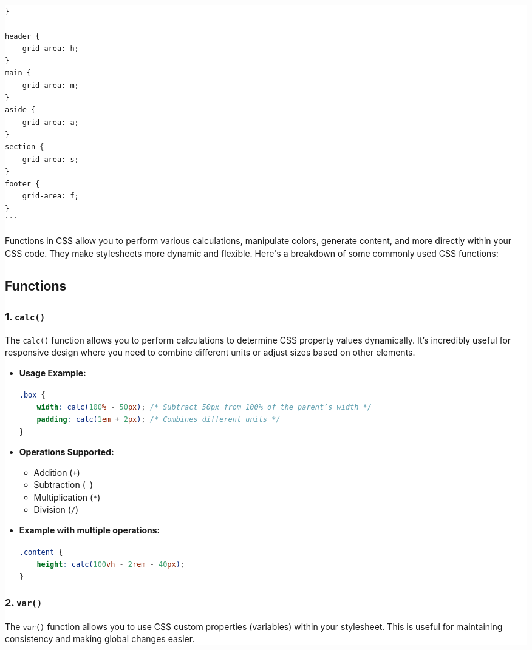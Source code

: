     }

    header {
        grid-area: h;
    }
    main {
        grid-area: m;
    }
    aside {
        grid-area: a;
    }
    section {
        grid-area: s;
    }
    footer {
        grid-area: f;
    }
    ```

Functions in CSS allow you to perform various calculations, manipulate colors, generate content, and more directly within your CSS code. They make stylesheets more dynamic and flexible. Here's a breakdown of some commonly used CSS functions:

## Functions

### **1. `calc()`**
The `calc()` function allows you to perform calculations to determine CSS property values dynamically. It’s incredibly useful for responsive design where you need to combine different units or adjust sizes based on other elements.

- **Usage Example:**
  ```css
  .box {
      width: calc(100% - 50px); /* Subtract 50px from 100% of the parent’s width */
      padding: calc(1em + 2px); /* Combines different units */
  }
  ```

- **Operations Supported:**
  - Addition (`+`)
  - Subtraction (`-`)
  - Multiplication (`*`)
  - Division (`/`)

- **Example with multiple operations:**
  ```css
  .content {
      height: calc(100vh - 2rem - 40px);
  }
  ```

### **2. `var()`**
The `var()` function allows you to use CSS custom properties (variables) within your stylesheet. This is useful for maintaining consistency and making global changes easier.
